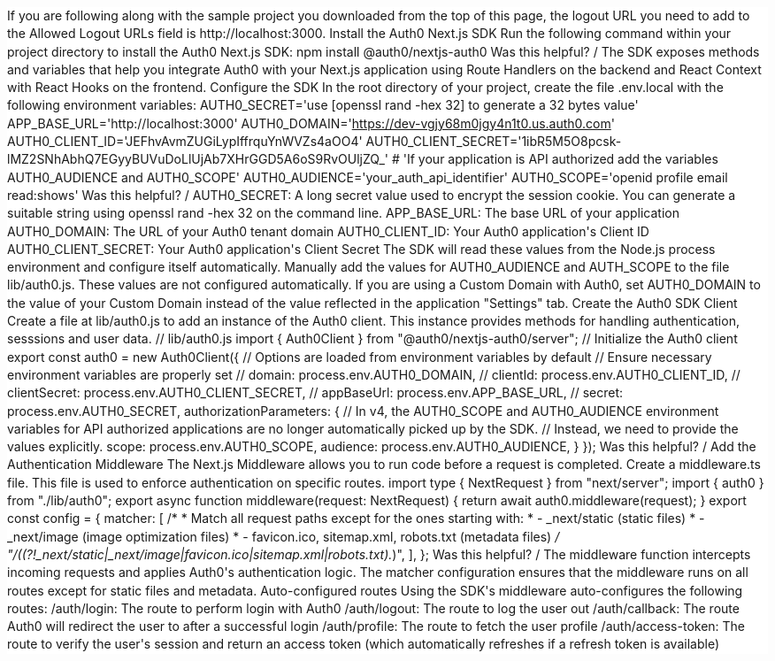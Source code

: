 If you are following along with the sample project you downloaded from the top of this page, the logout URL you need to add to the Allowed Logout URLs field is http://localhost:3000.
Install the Auth0 Next.js SDK
Run the following command within your project directory to install the Auth0 Next.js SDK:
npm install @auth0/nextjs-auth0
Was this helpful?
/
The SDK exposes methods and variables that help you integrate Auth0 with your Next.js application using Route Handlers on the backend and React Context with React Hooks on the frontend.
Configure the SDK
In the root directory of your project, create the file .env.local with the following environment variables:
AUTH0_SECRET='use [openssl rand -hex 32] to generate a 32 bytes value' APP_BASE_URL='http://localhost:3000' AUTH0_DOMAIN='https://dev-vgjy68m0jgy4n1t0.us.auth0.com' AUTH0_CLIENT_ID='JEFhvAvmZUGiLypIffrquYnWVZs4aOO4' AUTH0_CLIENT_SECRET='1ibR5M5O8pcsk-lMZ2SNhAbhQ7EGyyBUVuDoLlUjAb7XHrGGD5A6oS9RvOUljZQ_' # 'If your application is API authorized add the variables AUTH0_AUDIENCE and AUTH0_SCOPE' AUTH0_AUDIENCE='your_auth_api_identifier' AUTH0_SCOPE='openid profile email read:shows'
Was this helpful?
/
AUTH0_SECRET: A long secret value used to encrypt the session cookie. You can generate a suitable string using openssl rand -hex 32 on the command line.
APP_BASE_URL: The base URL of your application
AUTH0_DOMAIN: The URL of your Auth0 tenant domain
AUTH0_CLIENT_ID: Your Auth0 application's Client ID
AUTH0_CLIENT_SECRET: Your Auth0 application's Client Secret
The SDK will read these values from the Node.js process environment and configure itself automatically.
Manually add the values for AUTH0_AUDIENCE and AUTH_SCOPE to the file lib/auth0.js. These values are not configured automatically. If you are using a Custom Domain with Auth0, set AUTH0_DOMAIN to the value of your Custom Domain instead of the value reflected in the application "Settings" tab.
Create the Auth0 SDK Client
Create a file at lib/auth0.js to add an instance of the Auth0 client. This instance provides methods for handling authentication, sesssions and user data.
// lib/auth0.js import { Auth0Client } from "@auth0/nextjs-auth0/server"; // Initialize the Auth0 client export const auth0 = new Auth0Client({ // Options are loaded from environment variables by default // Ensure necessary environment variables are properly set // domain: process.env.AUTH0_DOMAIN, // clientId: process.env.AUTH0_CLIENT_ID, // clientSecret: process.env.AUTH0_CLIENT_SECRET, // appBaseUrl: process.env.APP_BASE_URL, // secret: process.env.AUTH0_SECRET, authorizationParameters: { // In v4, the AUTH0_SCOPE and AUTH0_AUDIENCE environment variables for API authorized applications are no longer automatically picked up by the SDK. // Instead, we need to provide the values explicitly. scope: process.env.AUTH0_SCOPE, audience: process.env.AUTH0_AUDIENCE, } });
Was this helpful?
/
Add the Authentication Middleware
The Next.js Middleware allows you to run code before a request is completed. Create a middleware.ts file. This file is used to enforce authentication on specific routes.
import type { NextRequest } from "next/server"; import { auth0 } from "./lib/auth0"; export async function middleware(request: NextRequest) { return await auth0.middleware(request); } export const config = { matcher: [ /* * Match all request paths except for the ones starting with: * - _next/static (static files) * - _next/image (image optimization files) * - favicon.ico, sitemap.xml, robots.txt (metadata files) */ "/((?!_next/static|_next/image|favicon.ico|sitemap.xml|robots.txt).*)", ], };
Was this helpful?
/
The middleware function intercepts incoming requests and applies Auth0's authentication logic. The matcher configuration ensures that the middleware runs on all routes except for static files and metadata.
Auto-configured routes
Using the SDK's middleware auto-configures the following routes:
/auth/login: The route to perform login with Auth0
/auth/logout: The route to log the user out
/auth/callback: The route Auth0 will redirect the user to after a successful login
/auth/profile: The route to fetch the user profile
/auth/access-token: The route to verify the user's session and return an access token (which automatically refreshes if a refresh token is available)